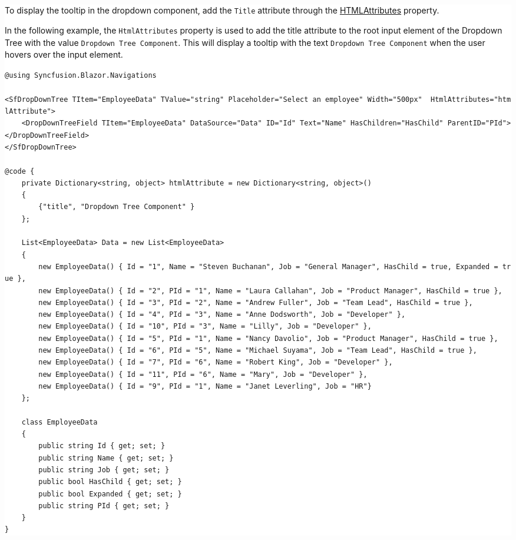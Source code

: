 To display the tooltip in the dropdown component, add the `Title` attribute through the [HTMLAttributes](https://help.syncfusion.com/cr/blazor/Syncfusion.Blazor.Navigations.SfDropDownTree-2.html#Syncfusion_Blazor_Navigations_SfDropDownTree_2_HtmlAttributes) property.

In the following example, the `HtmlAttributes` property is used to add the title attribute to the root input element of the Dropdown Tree with the value `Dropdown Tree Component`. This will display a tooltip with the text `Dropdown Tree Component` when the user hovers over the input element.

```cshtml
@using Syncfusion.Blazor.Navigations

<SfDropDownTree TItem="EmployeeData" TValue="string" Placeholder="Select an employee" Width="500px"  HtmlAttributes="htmlAttribute">
    <DropDownTreeField TItem="EmployeeData" DataSource="Data" ID="Id" Text="Name" HasChildren="HasChild" ParentID="PId"></DropDownTreeField>
</SfDropDownTree>

@code {
    private Dictionary<string, object> htmlAttribute = new Dictionary<string, object>()
    {
        {"title", "Dropdown Tree Component" }
    };

    List<EmployeeData> Data = new List<EmployeeData>
    {
        new EmployeeData() { Id = "1", Name = "Steven Buchanan", Job = "General Manager", HasChild = true, Expanded = true },
        new EmployeeData() { Id = "2", PId = "1", Name = "Laura Callahan", Job = "Product Manager", HasChild = true },
        new EmployeeData() { Id = "3", PId = "2", Name = "Andrew Fuller", Job = "Team Lead", HasChild = true },
        new EmployeeData() { Id = "4", PId = "3", Name = "Anne Dodsworth", Job = "Developer" },
        new EmployeeData() { Id = "10", PId = "3", Name = "Lilly", Job = "Developer" },
        new EmployeeData() { Id = "5", PId = "1", Name = "Nancy Davolio", Job = "Product Manager", HasChild = true },
        new EmployeeData() { Id = "6", PId = "5", Name = "Michael Suyama", Job = "Team Lead", HasChild = true },
        new EmployeeData() { Id = "7", PId = "6", Name = "Robert King", Job = "Developer" },
        new EmployeeData() { Id = "11", PId = "6", Name = "Mary", Job = "Developer" },
        new EmployeeData() { Id = "9", PId = "1", Name = "Janet Leverling", Job = "HR"}
    };
    
    class EmployeeData
    {
        public string Id { get; set; }
        public string Name { get; set; }
        public string Job { get; set; }
        public bool HasChild { get; set; }
        public bool Expanded { get; set; }
        public string PId { get; set; }
    }
}
```
